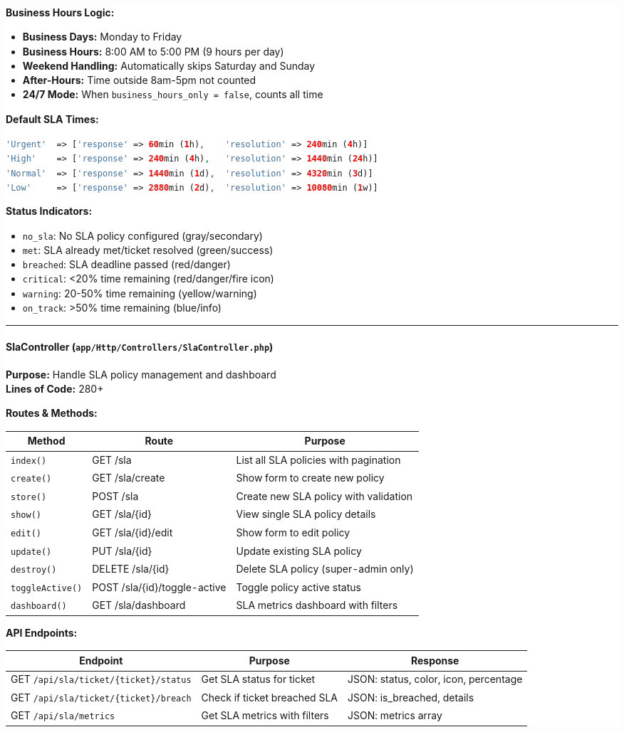 **Business Hours Logic:**
- **Business Days:** Monday to Friday
- **Business Hours:** 8:00 AM to 5:00 PM (9 hours per day)
- **Weekend Handling:** Automatically skips Saturday and Sunday
- **After-Hours:** Time outside 8am-5pm not counted
- **24/7 Mode:** When `business_hours_only = false`, counts all time

**Default SLA Times:**
```php
'Urgent'  => ['response' => 60min (1h),    'resolution' => 240min (4h)]
'High'    => ['response' => 240min (4h),   'resolution' => 1440min (24h)]
'Normal'  => ['response' => 1440min (1d),  'resolution' => 4320min (3d)]
'Low'     => ['response' => 2880min (2d),  'resolution' => 10080min (1w)]
```

**Status Indicators:**
- `no_sla`: No SLA policy configured (gray/secondary)
- `met`: SLA already met/ticket resolved (green/success)
- `breached`: SLA deadline passed (red/danger)
- `critical`: <20% time remaining (red/danger/fire icon)
- `warning`: 20-50% time remaining (yellow/warning)
- `on_track`: >50% time remaining (blue/info)

---

#### **SlaController** (`app/Http/Controllers/SlaController.php`)
**Purpose:** Handle SLA policy management and dashboard  
**Lines of Code:** 280+

**Routes & Methods:**

| Method | Route | Purpose |
|--------|-------|---------|
| `index()` | GET /sla | List all SLA policies with pagination |
| `create()` | GET /sla/create | Show form to create new policy |
| `store()` | POST /sla | Create new SLA policy with validation |
| `show()` | GET /sla/{id} | View single SLA policy details |
| `edit()` | GET /sla/{id}/edit | Show form to edit policy |
| `update()` | PUT /sla/{id} | Update existing SLA policy |
| `destroy()` | DELETE /sla/{id} | Delete SLA policy (super-admin only) |
| `toggleActive()` | POST /sla/{id}/toggle-active | Toggle policy active status |
| `dashboard()` | GET /sla/dashboard | SLA metrics dashboard with filters |

**API Endpoints:**

| Endpoint | Purpose | Response |
|----------|---------|----------|
| GET `/api/sla/ticket/{ticket}/status` | Get SLA status for ticket | JSON: status, color, icon, percentage |
| GET `/api/sla/ticket/{ticket}/breach` | Check if ticket breached SLA | JSON: is_breached, details |
| GET `/api/sla/metrics` | Get SLA metrics with filters | JSON: metrics array |
